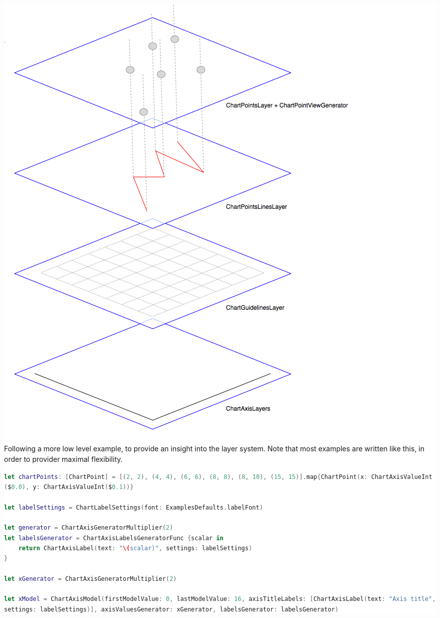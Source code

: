 ![ScreenShot](Screenshots/layers.png)


Following a more low level example, to provide an insight into the layer system. Note that most examples are written like this, in order to provider maximal flexibility.

```swift
let chartPoints: [ChartPoint] = [(2, 2), (4, 4), (6, 6), (8, 8), (8, 10), (15, 15)].map{ChartPoint(x: ChartAxisValueInt($0.0), y: ChartAxisValueInt($0.1))}

let labelSettings = ChartLabelSettings(font: ExamplesDefaults.labelFont)

let generator = ChartAxisGeneratorMultiplier(2)
let labelsGenerator = ChartAxisLabelsGeneratorFunc {scalar in
    return ChartAxisLabel(text: "\(scalar)", settings: labelSettings)
}

let xGenerator = ChartAxisGeneratorMultiplier(2)

let xModel = ChartAxisModel(firstModelValue: 0, lastModelValue: 16, axisTitleLabels: [ChartAxisLabel(text: "Axis title", settings: labelSettings)], axisValuesGenerator: xGenerator, labelsGenerator: labelsGenerator)
```